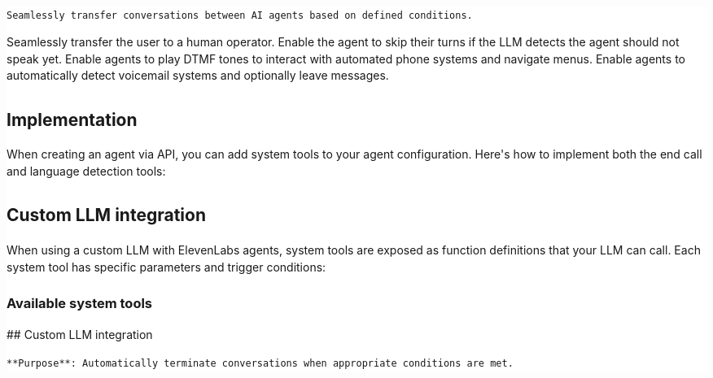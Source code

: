   >
    Seamlessly transfer conversations between AI agents based on defined conditions.
  </Card>
  <Card
    title="Transfer to human"
    icon="duotone user-headset"
    href="/docs/conversational-ai/customization/tools/system-tools/transfer-to-human"
  >
    Seamlessly transfer the user to a human operator.
  </Card>
  <Card
    title="Skip turn"
    icon="duotone forward"
    href="/docs/conversational-ai/customization/tools/system-tools/skip-turn"
  >
    Enable the agent to skip their turns if the LLM detects the agent should not speak yet.
  </Card>
  <Card
    title="Play keypad touch tone"
    icon="duotone phone-office"
    href="/docs/conversational-ai/customization/tools/system-tools/play-keypad-touch-tone"
  >
    Enable agents to play DTMF tones to interact with automated phone systems and navigate menus.
  </Card>
  <Card
    title="Voicemail detection"
    icon="duotone voicemail"
    href="/docs/conversational-ai/customization/tools/system-tools/voicemail-detection"
  >
    Enable agents to automatically detect voicemail systems and optionally leave messages.
  </Card>
</CardGroup>

## Implementation

When creating an agent via API, you can add system tools to your agent configuration. Here's how to implement both the end call and language detection tools:

## Custom LLM integration

When using a custom LLM with ElevenLabs agents, system tools are exposed as function definitions that your LLM can call. Each system tool has specific parameters and trigger conditions:

### Available system tools

<AccordionGroup>
  <Accordion title="End call">
    ## Custom LLM integration
    
    **Purpose**: Automatically terminate conversations when appropriate conditions are met.
    